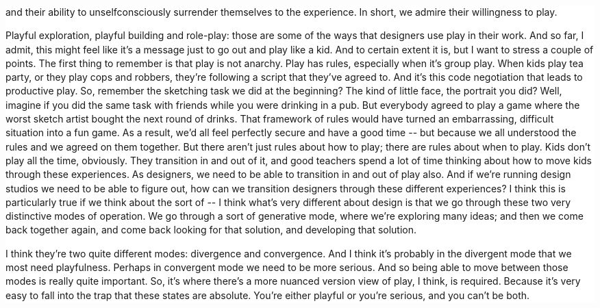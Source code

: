 and their ability to unselfconsciously
surrender themselves to the experience.
In short, we admire their willingness to play.

Playful exploration, playful building and role-play:
those are some of the ways that designers use play in their work.
And so far, I admit, this might feel
like it’s a message just to go out and play like a kid.
And to certain extent it is, but I want to stress a couple of points.
The first thing to remember is that play is not anarchy.
Play has rules, especially when it’s group play.
When kids play tea party, or they play cops and robbers,
they’re following a script that they’ve agreed to.
And it’s this code negotiation that leads to productive play.
So, remember the sketching task we did at the beginning?
The kind of little face, the portrait you did?
Well, imagine if you did the same task with friends
while you were drinking in a pub.
But everybody agreed to play a game
where the worst sketch artist bought the next round of drinks.
That framework of rules would have turned an embarrassing,
difficult situation into a fun game.
As a result, we’d all feel perfectly secure and have a good time --
but because we all understood the rules and we agreed on them together.
But there aren’t just rules about how to play;
there are rules about when to play.
Kids don’t play all the time, obviously.
They transition in and out of it,
and good teachers spend a lot of time
thinking about how to move kids through these experiences.
As designers, we need to be able to transition in and out of play also.
And if we’re running design studios
we need to be able to figure out, how can we transition
designers through these different experiences?
I think this is particularly true if we think about the sort of --
I think what’s very different about design
is that we go through these two very distinctive modes of operation.
We go through a sort of generative mode,
where we’re exploring many ideas;
and then we come back together again,
and come back looking for that solution,
and developing that solution.

I think they’re two quite different modes:
divergence and convergence.
And I think it’s probably in the divergent mode
that we most need playfulness.
Perhaps in convergent mode we need to be more serious.
And so being able to move between those modes
is really quite important. So, it’s where there’s a
more nuanced version view of play, I think, is required.
Because it’s very easy to fall into the trap that these states are absolute.
You’re either playful or you’re serious, and you can’t be both.
